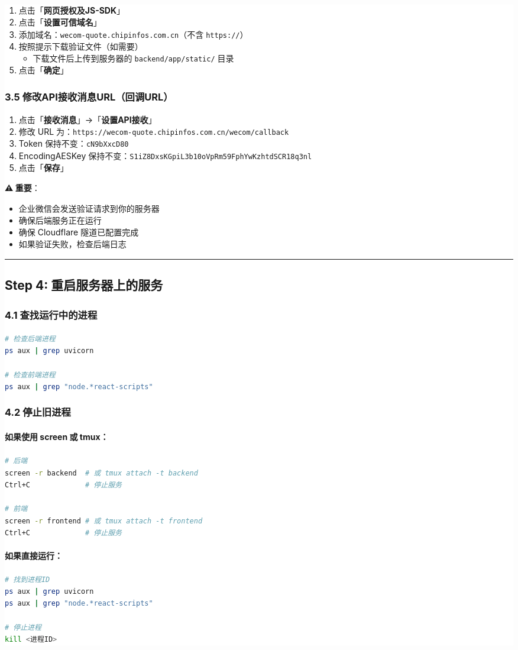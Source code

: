 1. 点击「**网页授权及JS-SDK**」
2. 点击「**设置可信域名**」
3. 添加域名：`wecom-quote.chipinfos.com.cn`（不含 `https://`）
4. 按照提示下载验证文件（如需要）
   - 下载文件后上传到服务器的 `backend/app/static/` 目录
5. 点击「**确定**」

### 3.5 修改API接收消息URL（回调URL）

1. 点击「**接收消息**」→「**设置API接收**」
2. 修改 URL 为：`https://wecom-quote.chipinfos.com.cn/wecom/callback`
3. Token 保持不变：`cN9bXxcD80`
4. EncodingAESKey 保持不变：`S1iZ8DxsKGpiL3b10oVpRm59FphYwKzhtdSCR18q3nl`
5. 点击「**保存**」

**⚠️ 重要**：
- 企业微信会发送验证请求到你的服务器
- 确保后端服务正在运行
- 确保 Cloudflare 隧道已配置完成
- 如果验证失败，检查后端日志

---

## Step 4: 重启服务器上的服务

### 4.1 查找运行中的进程

```bash
# 检查后端进程
ps aux | grep uvicorn

# 检查前端进程
ps aux | grep "node.*react-scripts"
```

### 4.2 停止旧进程

#### 如果使用 screen 或 tmux：
```bash
# 后端
screen -r backend  # 或 tmux attach -t backend
Ctrl+C             # 停止服务

# 前端
screen -r frontend # 或 tmux attach -t frontend
Ctrl+C             # 停止服务
```

#### 如果直接运行：
```bash
# 找到进程ID
ps aux | grep uvicorn
ps aux | grep "node.*react-scripts"

# 停止进程
kill <进程ID>
```
